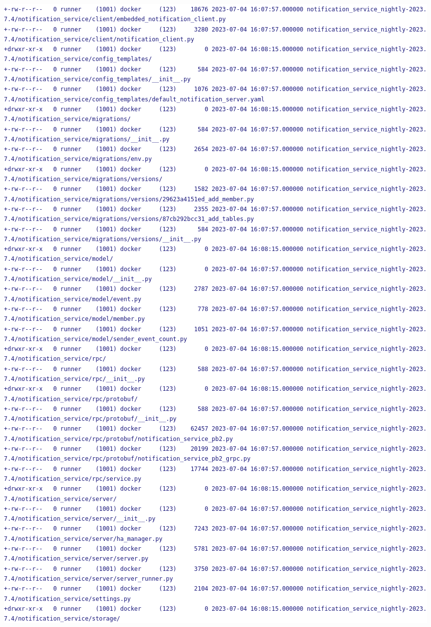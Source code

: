 ```diff
+-rw-r--r--   0 runner    (1001) docker     (123)    18676 2023-07-04 16:07:57.000000 notification_service_nightly-2023.7.4/notification_service/client/embedded_notification_client.py
+-rw-r--r--   0 runner    (1001) docker     (123)     3280 2023-07-04 16:07:57.000000 notification_service_nightly-2023.7.4/notification_service/client/notification_client.py
+drwxr-xr-x   0 runner    (1001) docker     (123)        0 2023-07-04 16:08:15.000000 notification_service_nightly-2023.7.4/notification_service/config_templates/
+-rw-r--r--   0 runner    (1001) docker     (123)      584 2023-07-04 16:07:57.000000 notification_service_nightly-2023.7.4/notification_service/config_templates/__init__.py
+-rw-r--r--   0 runner    (1001) docker     (123)     1076 2023-07-04 16:07:57.000000 notification_service_nightly-2023.7.4/notification_service/config_templates/default_notification_server.yaml
+drwxr-xr-x   0 runner    (1001) docker     (123)        0 2023-07-04 16:08:15.000000 notification_service_nightly-2023.7.4/notification_service/migrations/
+-rw-r--r--   0 runner    (1001) docker     (123)      584 2023-07-04 16:07:57.000000 notification_service_nightly-2023.7.4/notification_service/migrations/__init__.py
+-rw-r--r--   0 runner    (1001) docker     (123)     2654 2023-07-04 16:07:57.000000 notification_service_nightly-2023.7.4/notification_service/migrations/env.py
+drwxr-xr-x   0 runner    (1001) docker     (123)        0 2023-07-04 16:08:15.000000 notification_service_nightly-2023.7.4/notification_service/migrations/versions/
+-rw-r--r--   0 runner    (1001) docker     (123)     1582 2023-07-04 16:07:57.000000 notification_service_nightly-2023.7.4/notification_service/migrations/versions/29623a4151ed_add_member.py
+-rw-r--r--   0 runner    (1001) docker     (123)     2355 2023-07-04 16:07:57.000000 notification_service_nightly-2023.7.4/notification_service/migrations/versions/87cb292bcc31_add_tables.py
+-rw-r--r--   0 runner    (1001) docker     (123)      584 2023-07-04 16:07:57.000000 notification_service_nightly-2023.7.4/notification_service/migrations/versions/__init__.py
+drwxr-xr-x   0 runner    (1001) docker     (123)        0 2023-07-04 16:08:15.000000 notification_service_nightly-2023.7.4/notification_service/model/
+-rw-r--r--   0 runner    (1001) docker     (123)        0 2023-07-04 16:07:57.000000 notification_service_nightly-2023.7.4/notification_service/model/__init__.py
+-rw-r--r--   0 runner    (1001) docker     (123)     2787 2023-07-04 16:07:57.000000 notification_service_nightly-2023.7.4/notification_service/model/event.py
+-rw-r--r--   0 runner    (1001) docker     (123)      778 2023-07-04 16:07:57.000000 notification_service_nightly-2023.7.4/notification_service/model/member.py
+-rw-r--r--   0 runner    (1001) docker     (123)     1051 2023-07-04 16:07:57.000000 notification_service_nightly-2023.7.4/notification_service/model/sender_event_count.py
+drwxr-xr-x   0 runner    (1001) docker     (123)        0 2023-07-04 16:08:15.000000 notification_service_nightly-2023.7.4/notification_service/rpc/
+-rw-r--r--   0 runner    (1001) docker     (123)      588 2023-07-04 16:07:57.000000 notification_service_nightly-2023.7.4/notification_service/rpc/__init__.py
+drwxr-xr-x   0 runner    (1001) docker     (123)        0 2023-07-04 16:08:15.000000 notification_service_nightly-2023.7.4/notification_service/rpc/protobuf/
+-rw-r--r--   0 runner    (1001) docker     (123)      588 2023-07-04 16:07:57.000000 notification_service_nightly-2023.7.4/notification_service/rpc/protobuf/__init__.py
+-rw-r--r--   0 runner    (1001) docker     (123)    62457 2023-07-04 16:07:57.000000 notification_service_nightly-2023.7.4/notification_service/rpc/protobuf/notification_service_pb2.py
+-rw-r--r--   0 runner    (1001) docker     (123)    20199 2023-07-04 16:07:57.000000 notification_service_nightly-2023.7.4/notification_service/rpc/protobuf/notification_service_pb2_grpc.py
+-rw-r--r--   0 runner    (1001) docker     (123)    17744 2023-07-04 16:07:57.000000 notification_service_nightly-2023.7.4/notification_service/rpc/service.py
+drwxr-xr-x   0 runner    (1001) docker     (123)        0 2023-07-04 16:08:15.000000 notification_service_nightly-2023.7.4/notification_service/server/
+-rw-r--r--   0 runner    (1001) docker     (123)        0 2023-07-04 16:07:57.000000 notification_service_nightly-2023.7.4/notification_service/server/__init__.py
+-rw-r--r--   0 runner    (1001) docker     (123)     7243 2023-07-04 16:07:57.000000 notification_service_nightly-2023.7.4/notification_service/server/ha_manager.py
+-rw-r--r--   0 runner    (1001) docker     (123)     5781 2023-07-04 16:07:57.000000 notification_service_nightly-2023.7.4/notification_service/server/server.py
+-rw-r--r--   0 runner    (1001) docker     (123)     3750 2023-07-04 16:07:57.000000 notification_service_nightly-2023.7.4/notification_service/server/server_runner.py
+-rw-r--r--   0 runner    (1001) docker     (123)     2104 2023-07-04 16:07:57.000000 notification_service_nightly-2023.7.4/notification_service/settings.py
+drwxr-xr-x   0 runner    (1001) docker     (123)        0 2023-07-04 16:08:15.000000 notification_service_nightly-2023.7.4/notification_service/storage/
```